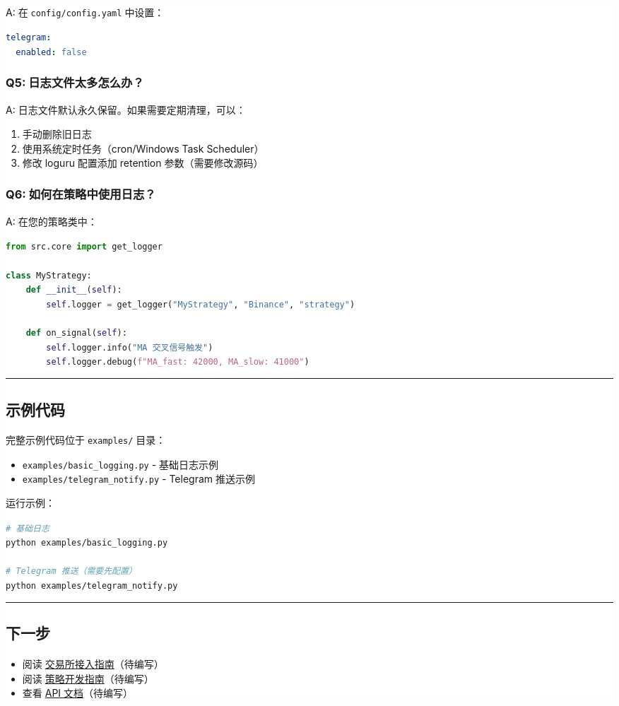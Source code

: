 A: 在 `config/config.yaml` 中设置：

```yaml
telegram:
  enabled: false
```

### Q5: 日志文件太多怎么办？

A: 日志文件默认永久保留。如果需要定期清理，可以：

1. 手动删除旧日志
2. 使用系统定时任务（cron/Windows Task Scheduler）
3. 修改 loguru 配置添加 retention 参数（需要修改源码）

### Q6: 如何在策略中使用日志？

A: 在您的策略类中：

```python
from src.core import get_logger

class MyStrategy:
    def __init__(self):
        self.logger = get_logger("MyStrategy", "Binance", "strategy")

    def on_signal(self):
        self.logger.info("MA 交叉信号触发")
        self.logger.debug(f"MA_fast: 42000, MA_slow: 41000")
```

---

## 示例代码

完整示例代码位于 `examples/` 目录：

- `examples/basic_logging.py` - 基础日志示例
- `examples/telegram_notify.py` - Telegram 推送示例

运行示例：

```bash
# 基础日志
python examples/basic_logging.py

# Telegram 推送（需要先配置）
python examples/telegram_notify.py
```

---

## 下一步

- 阅读 [交易所接入指南](exchange_guide.md)（待编写）
- 阅读 [策略开发指南](strategy_guide.md)（待编写）
- 查看 [API 文档](api_reference.md)（待编写）
